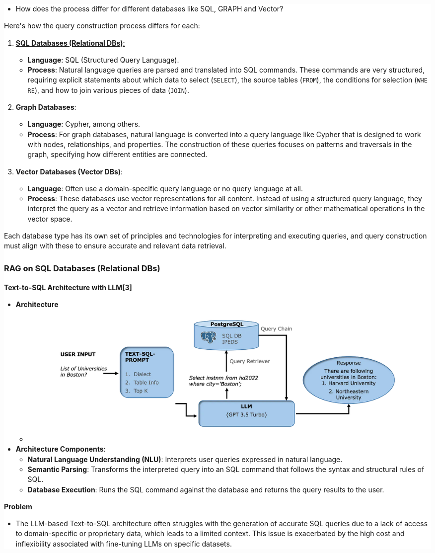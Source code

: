 - How does the process differ for different databases like SQL, GRAPH and Vector?

Here's how the query construction process differs for each:

1. [**SQL Databases (Relational DBs)**:](#rag-on-sql-databases-relational-dbs)
   - **Language**: SQL (Structured Query Language).
   - **Process**: Natural language queries are parsed and translated into SQL commands. These commands are very structured, requiring explicit statements about which data to select (`SELECT`), the source tables (`FROM`), the conditions for selection (`WHERE`), and how to join various pieces of data (`JOIN`).
   
2. **Graph Databases**:
   - **Language**: Cypher, among others.
   - **Process**: For graph databases, natural language is converted into a query language like Cypher that is designed to work with nodes, relationships, and properties. The construction of these queries focuses on patterns and traversals in the graph, specifying how different entities are connected.

3. **Vector Databases (Vector DBs)**:
   - **Language**: Often use a domain-specific query language or no query language at all.
   - **Process**: These databases use vector representations for all content. Instead of using a structured query language, they interpret the query as a vector and retrieve information based on vector similarity or other mathematical operations in the vector space.

Each database type has its own set of principles and technologies for interpreting and executing queries, and query construction must align with these to ensure accurate and relevant data retrieval.

### **RAG on SQL Databases (Relational DBs)**
 **Text-to-SQL Architecture with LLM[3]**
   - **Architecture** 
     - ![Basic Text-to-SQL Workflow](image-4.png)
   - **Architecture Components**:
     - **Natural Language Understanding (NLU)**: Interprets user queries expressed in natural language.
     - **Semantic Parsing**: Transforms the interpreted query into an SQL command that follows the syntax and structural rules of SQL.
     - **Database Execution**: Runs the SQL command against the database and returns the query results to the user.


 **Problem**
   - The LLM-based Text-to-SQL architecture often struggles with the generation of accurate SQL queries due to a lack of access to domain-specific or proprietary data, which leads to a limited context. This issue is exacerbated by the high cost and inflexibility associated with fine-tuning LLMs on specific datasets.
